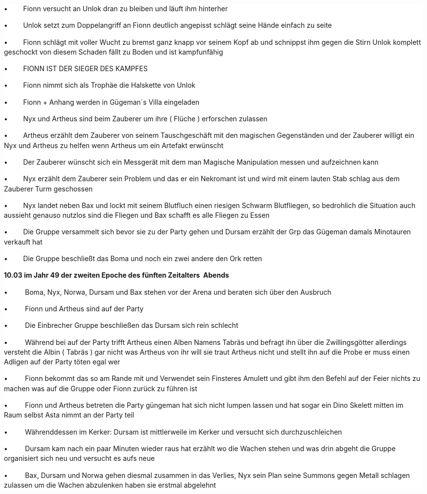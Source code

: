 •        Fionn versucht an Unlok dran zu bleiben und läuft ihm hinterher

•        Unlok setzt zum Doppelangriff an Fionn deutlich angepisst schlägt seine Hände einfach zu seite

•        Fionn schlägt mit voller Wucht zu bremst ganz knapp vor seinem Kopf ab und schnippst ihm gegen die Stirn Unlok komplett geschockt von diesem Schaden fällt zu Boden und ist kampfunfähig

•        FIONN IST DER SIEGER DES KAMPFES

•        Fionn nimmt sich als Trophäe die Halskette von Unlok

•        Fionn + Anhang werden in Gügeman´s Villa eingeladen 

•        Nyx und Artheus sind beim Zauberer um ihre ( Flüche ) erforschen zulassen

•        Artheus erzählt dem Zauberer von seinem Tauschgeschäft mit den magischen Gegenständen und der Zauberer willigt ein Nyx und Artheus zu helfen wenn Artheus um ein Artefakt erwünscht

•        Der Zauberer wünscht sich ein Messgerät mit dem man Magische Manipulation messen und aufzeichnen kann

•        Nyx erzählt dem Zauberer sein Problem und das er ein Nekromant ist und wird mit einem lauten Stab schlag aus dem Zauberer Turm geschossen

•        Nyx landet neben Bax und lockt mit seinem Blutfluch einen riesigen Schwarm Blutfliegen, so bedrohlich die Situation auch aussieht genauso nutzlos sind die Fliegen und Bax schafft es alle Fliegen zu Essen

•        Die Gruppe versammelt sich bevor sie zu der Party gehen und Dursam erzählt der Grp das Gügeman damals Minotauren verkauft hat

•        Die Gruppe beschließt das Boma und noch ein zwei andere den Ork retten

**10.03 im Jahr 49 der zweiten Epoche des fünften Zeitalters  Abends**

•         Boma, Nyx, Norwa, Dursam und Bax stehen vor der Arena und beraten sich über den Ausbruch

•         Fionn und Artheus sind auf der Party

•         Die Einbrecher Gruppe beschließen das Dursam sich rein schlecht

•         Während bei auf der Party trifft Artheus einen Alben Namens Tabräs und befragt ihn über die Zwillingsgötter allerdings versteht die Albin ( Tabräs ) gar nicht was Artheus von ihr will sie traut Artheus nicht und stellt ihn auf die Probe er muss einen Adligen auf der Party töten egal wer

•         Fionn bekommt das so am Rande mit und Verwendet sein Finsteres Amulett und gibt ihm den Befehl auf der Feier nichts zu machen was auf die Gruppe oder Fionn zurück zu führen ist

•         Fionn und Artheus betreten die Party güngeman hat sich nicht lumpen lassen und hat sogar ein Dino Skelett mitten im Raum selbst Asta nimmt an der Party teil

•         Währenddessen im Kerker: Dursam ist mittlerweile im Kerker und versucht sich durchzuschleichen

•         Dursam kam nach ein paar Minuten wieder raus hat erzählt wo die Wachen stehen und was drin abgeht die Gruppe organisiert sich neu und versucht es aufs neue

•         Bax, Dursam und Norwa gehen diesmal zusammen in das Verlies, Nyx sein Plan seine Summons gegen Metall schlagen zulassen um die Wachen abzulenken haben sie erstmal abgelehnt
